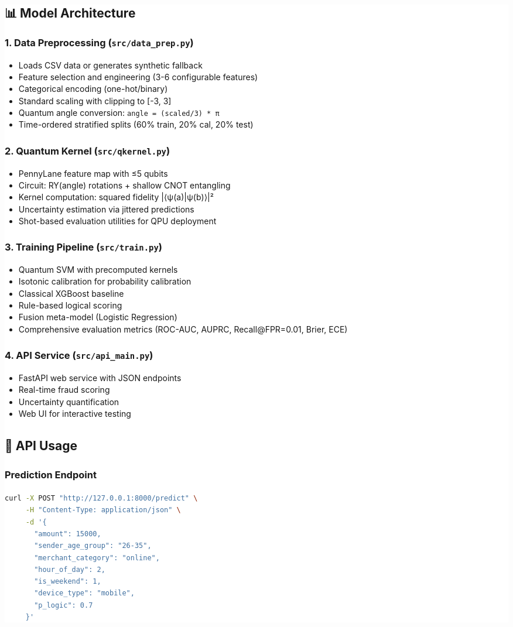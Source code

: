 ## 📊 Model Architecture

### 1. Data Preprocessing (`src/data_prep.py`)
- Loads CSV data or generates synthetic fallback
- Feature selection and engineering (3-6 configurable features)
- Categorical encoding (one-hot/binary)
- Standard scaling with clipping to [-3, 3]
- Quantum angle conversion: `angle = (scaled/3) * π`
- Time-ordered stratified splits (60% train, 20% cal, 20% test)

### 2. Quantum Kernel (`src/qkernel.py`)
- PennyLane feature map with ≤5 qubits
- Circuit: RY(angle) rotations + shallow CNOT entangling
- Kernel computation: squared fidelity |⟨ψ(a)|ψ(b)⟩|²
- Uncertainty estimation via jittered predictions
- Shot-based evaluation utilities for QPU deployment

### 3. Training Pipeline (`src/train.py`)
- Quantum SVM with precomputed kernels
- Isotonic calibration for probability calibration
- Classical XGBoost baseline
- Rule-based logical scoring
- Fusion meta-model (Logistic Regression)
- Comprehensive evaluation metrics (ROC-AUC, AUPRC, Recall@FPR=0.01, Brier, ECE)

### 4. API Service (`src/api_main.py`)
- FastAPI web service with JSON endpoints
- Real-time fraud scoring
- Uncertainty quantification
- Web UI for interactive testing

## 🎯 API Usage

### Prediction Endpoint

```bash
curl -X POST "http://127.0.0.1:8000/predict" \
     -H "Content-Type: application/json" \
     -d '{
       "amount": 15000,
       "sender_age_group": "26-35",
       "merchant_category": "online",
       "hour_of_day": 2,
       "is_weekend": 1,
       "device_type": "mobile",
       "p_logic": 0.7
     }'
```
